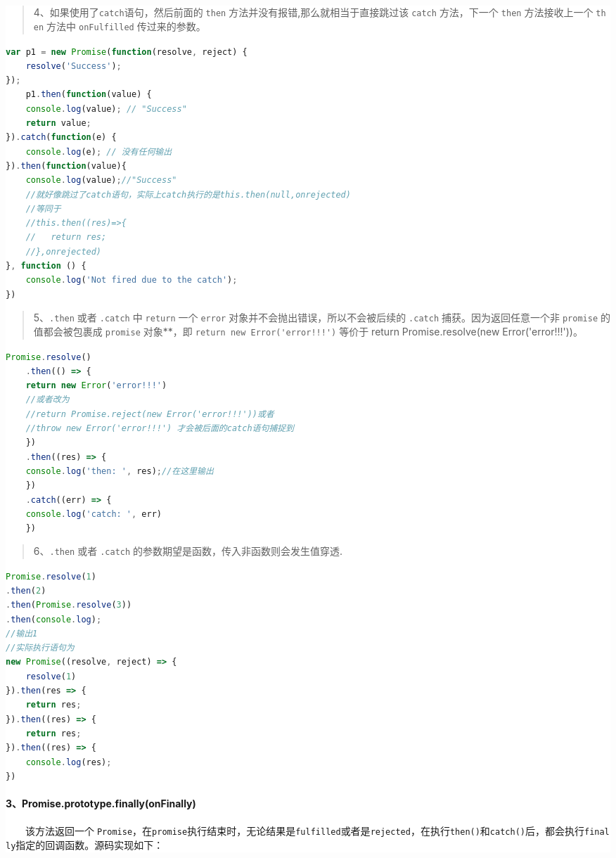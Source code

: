 >4、如果使用了`catch`语句，然后前面的 `then` 方法并没有报错,那么就相当于直接跳过该 `catch` 方法，下一个 `then` 方法接收上一个 `then` 方法中 `onFulfilled` 传过来的参数。
     
```javascript        
var p1 = new Promise(function(resolve, reject) {
    resolve('Success');
});
    p1.then(function(value) {
    console.log(value); // "Success"
    return value;
}).catch(function(e) {
    console.log(e); // 没有任何输出
}).then(function(value){
    console.log(value);//"Success" 
    //就好像跳过了catch语句，实际上catch执行的是this.then(null,onrejected)
    //等同于
    //this.then((res)=>{
    //   return res;
    //},onrejected)
}, function () {
    console.log('Not fired due to the catch');
})
```

> 5、`.then` 或者 `.catch` 中 `return` 一个 `error` 对象并不会抛出错误，所以不会被后续的 `.catch` 捕获。因为返回任意一个非 `promise` 的值都会被包裹成 `promise` 对象**，即 `return new Error('error!!!')` 等价于 return Promise.resolve(new Error('error!!!'))。
        
```javascript     
Promise.resolve()
    .then(() => {
    return new Error('error!!!')
    //或者改为
    //return Promise.reject(new Error('error!!!'))或者
    //throw new Error('error!!!') 才会被后面的catch语句捕捉到
    })
    .then((res) => {
    console.log('then: ', res);//在这里输出
    })
    .catch((err) => {
    console.log('catch: ', err)
    })  
```

>6、`.then` 或者 `.catch` 的参数期望是函数，传入非函数则会发生值穿透.

```javascript              
Promise.resolve(1)
.then(2)
.then(Promise.resolve(3))
.then(console.log);
//输出1
//实际执行语句为
new Promise((resolve, reject) => {
    resolve(1)
}).then(res => {
    return res;
}).then((res) => {
    return res;
}).then((res) => {
    console.log(res);
})
```
#### 3、Promise.prototype.finally(onFinally)
&#8195;&#8195;该方法返回一个 `Promise`，在`promise`执行结束时，无论结果是`fulfilled`或者是`rejected`，在执行`then()`和`catch()`后，都会执行`finally`指定的回调函数。源码实现如下：
